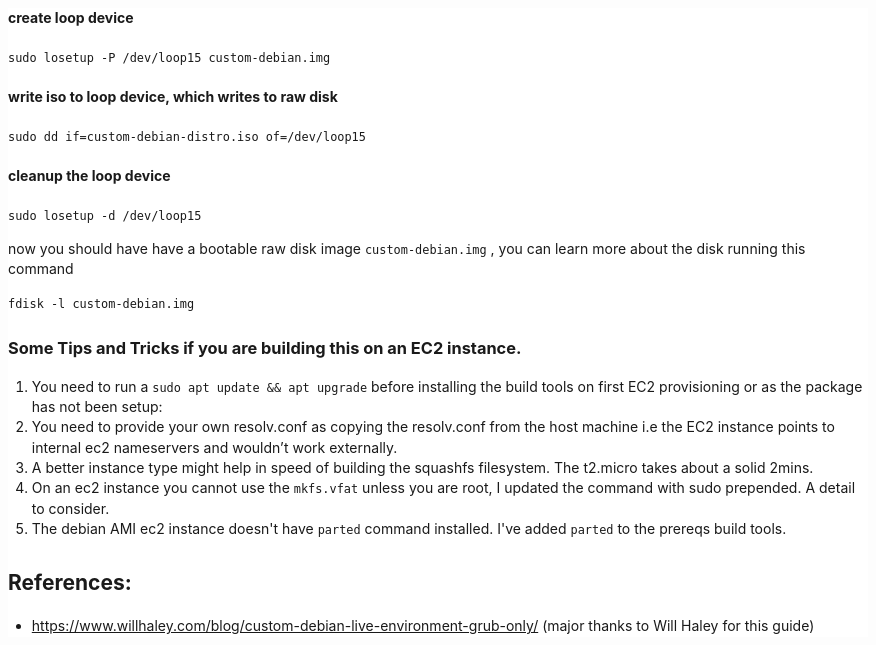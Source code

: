 #### create loop device

```
sudo losetup -P /dev/loop15 custom-debian.img
```

#### write iso to loop device, which writes to raw disk

```
sudo dd if=custom-debian-distro.iso of=/dev/loop15 
```

#### cleanup the loop device

```
sudo losetup -d /dev/loop15
```

now you should have have a bootable raw disk image `custom-debian.img` , you can learn more about the disk running this command

```
fdisk -l custom-debian.img
```

### Some Tips and Tricks if you are building this on an EC2 instance.



1. You need to run a `sudo apt update && apt upgrade` before installing the build tools on first EC2 provisioning or as the package has not been setup: 
2. You need to provide your own resolv.conf as copying the resolv.conf from the host machine i.e the EC2 instance points to internal ec2 nameservers and wouldn’t work externally.
3. A better instance type might help in speed of building the squashfs filesystem. The t2.micro takes about a solid  2mins.
4. On an ec2 instance you cannot use the `mkfs.vfat` unless you are root, I updated the command with sudo prepended. A detail to consider.
5. The debian AMI ec2 instance doesn't have `parted` command installed. I've added `parted` to the prereqs build tools.


## References:
- https://www.willhaley.com/blog/custom-debian-live-environment-grub-only/ (major thanks to Will Haley for this guide)